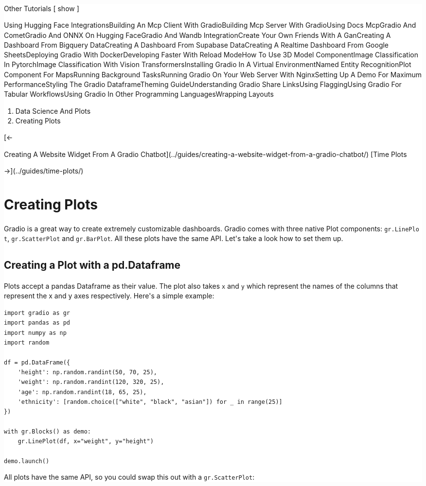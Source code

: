 Other Tutorials [ show ]

Using Hugging Face IntegrationsBuilding An Mcp Client With GradioBuilding Mcp Server With GradioUsing Docs McpGradio And CometGradio And ONNX On Hugging FaceGradio And Wandb IntegrationCreate Your Own Friends With A GanCreating A Dashboard From Bigquery DataCreating A Dashboard From Supabase DataCreating A Realtime Dashboard From Google SheetsDeploying Gradio With DockerDeveloping Faster With Reload ModeHow To Use 3D Model ComponentImage Classification In PytorchImage Classification With Vision TransformersInstalling Gradio In A Virtual EnvironmentNamed Entity RecognitionPlot Component For MapsRunning Background TasksRunning Gradio On Your Web Server With NginxSetting Up A Demo For Maximum PerformanceStyling The Gradio DataframeTheming GuideUnderstanding Gradio Share LinksUsing FlaggingUsing Gradio For Tabular WorkflowsUsing Gradio In Other Programming LanguagesWrapping Layouts

1. Data Science And Plots
2. Creating Plots

[←

Creating A Website Widget From A Gradio Chatbot](../guides/creating-a-website-widget-from-a-gradio-chatbot/) [Time Plots

→](../guides/time-plots/)

# Creating Plots

Gradio is a great way to create extremely customizable dashboards. Gradio comes with three native Plot components: `gr.LinePlot`, `gr.ScatterPlot` and `gr.BarPlot`. All these plots have the same API. Let's take a look how to set them up.

## Creating a Plot with a pd.Dataframe

Plots accept a pandas Dataframe as their value. The plot also takes `x` and `y` which represent the names of the columns that represent the x and y axes respectively. Here's a simple example:

```
import gradio as gr
import pandas as pd
import numpy as np
import random

df = pd.DataFrame({
    'height': np.random.randint(50, 70, 25),
    'weight': np.random.randint(120, 320, 25),
    'age': np.random.randint(18, 65, 25),
    'ethnicity': [random.choice(["white", "black", "asian"]) for _ in range(25)]
})

with gr.Blocks() as demo:
    gr.LinePlot(df, x="weight", y="height")

demo.launch()
```

All plots have the same API, so you could swap this out with a `gr.ScatterPlot`:
